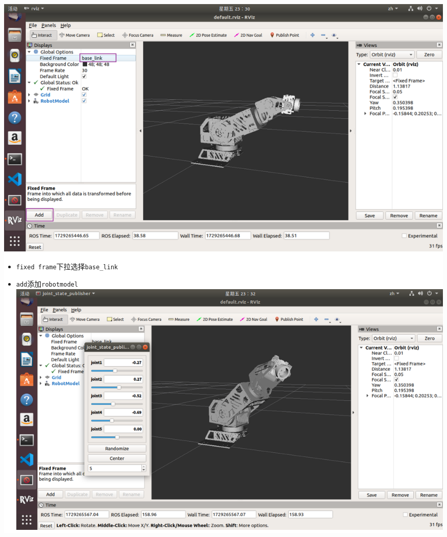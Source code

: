 ![](./assets/levirobotarm_img/rviz.png)
+ `fixed frame`下拉选择`base_link`

+ `add`添加`robotmodel`
  ![](./assets/levirobotarm_img/joint_state.png)
